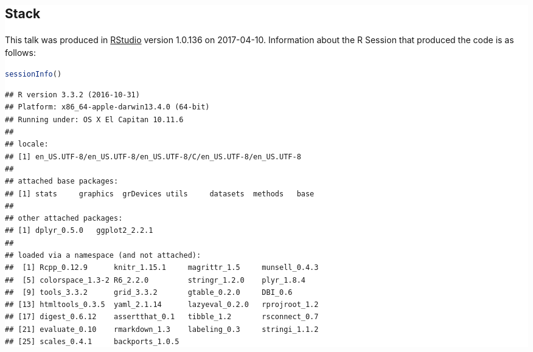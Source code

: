 Stack
-----

This talk was produced in [RStudio](http://rstudio.com) version 1.0.136 on 2017-04-10. Information about the R Session that produced the code is as follows:

``` r
sessionInfo()
```

    ## R version 3.3.2 (2016-10-31)
    ## Platform: x86_64-apple-darwin13.4.0 (64-bit)
    ## Running under: OS X El Capitan 10.11.6
    ## 
    ## locale:
    ## [1] en_US.UTF-8/en_US.UTF-8/en_US.UTF-8/C/en_US.UTF-8/en_US.UTF-8
    ## 
    ## attached base packages:
    ## [1] stats     graphics  grDevices utils     datasets  methods   base     
    ## 
    ## other attached packages:
    ## [1] dplyr_0.5.0   ggplot2_2.2.1
    ## 
    ## loaded via a namespace (and not attached):
    ##  [1] Rcpp_0.12.9      knitr_1.15.1     magrittr_1.5     munsell_0.4.3   
    ##  [5] colorspace_1.3-2 R6_2.2.0         stringr_1.2.0    plyr_1.8.4      
    ##  [9] tools_3.3.2      grid_3.3.2       gtable_0.2.0     DBI_0.6         
    ## [13] htmltools_0.3.5  yaml_2.1.14      lazyeval_0.2.0   rprojroot_1.2   
    ## [17] digest_0.6.12    assertthat_0.1   tibble_1.2       rsconnect_0.7   
    ## [21] evaluate_0.10    rmarkdown_1.3    labeling_0.3     stringi_1.1.2   
    ## [25] scales_0.4.1     backports_1.0.5
